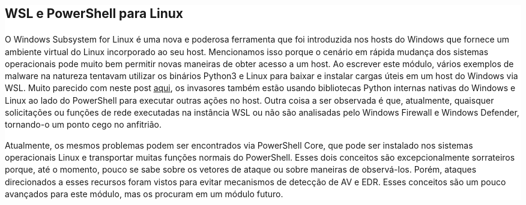
## WSL e PowerShell para Linux

O Windows Subsystem for Linux é uma nova e poderosa ferramenta que foi introduzida nos hosts do Windows que fornece um ambiente virtual do Linux incorporado ao seu host. Mencionamos isso porque o cenário em rápida mudança dos sistemas operacionais pode muito bem permitir novas maneiras de obter acesso a um host. Ao escrever este módulo, vários exemplos de malware na natureza tentavam utilizar os binários Python3 e Linux para baixar e instalar cargas úteis em um host do Windows via WSL. Muito parecido com neste post [aqui](https://www.bleepingcomputer.com/news/security/new-malware-uses-windows-subsystem-for-linux-for-stealthy-attacks/), os invasores também estão usando bibliotecas Python internas nativas do Windows e Linux ao lado do PowerShell para executar outras ações no host. Outra coisa a ser observada é que, atualmente, quaisquer solicitações ou funções de rede executadas na instância WSL ou não são analisadas pelo Windows Firewall e Windows Defender, tornando-o um ponto cego no anfitrião.

Atualmente, os mesmos problemas podem ser encontrados via PowerShell Core, que pode ser instalado nos sistemas operacionais Linux e transportar muitas funções normais do PowerShell. Esses dois conceitos são excepcionalmente sorrateiros porque, até o momento, pouco se sabe sobre os vetores de ataque ou sobre maneiras de observá-los. Porém, ataques direcionados a esses recursos foram vistos para evitar mecanismos de detecção de AV e EDR. Esses conceitos são um pouco avançados para este módulo, mas os procuram em um módulo futuro.